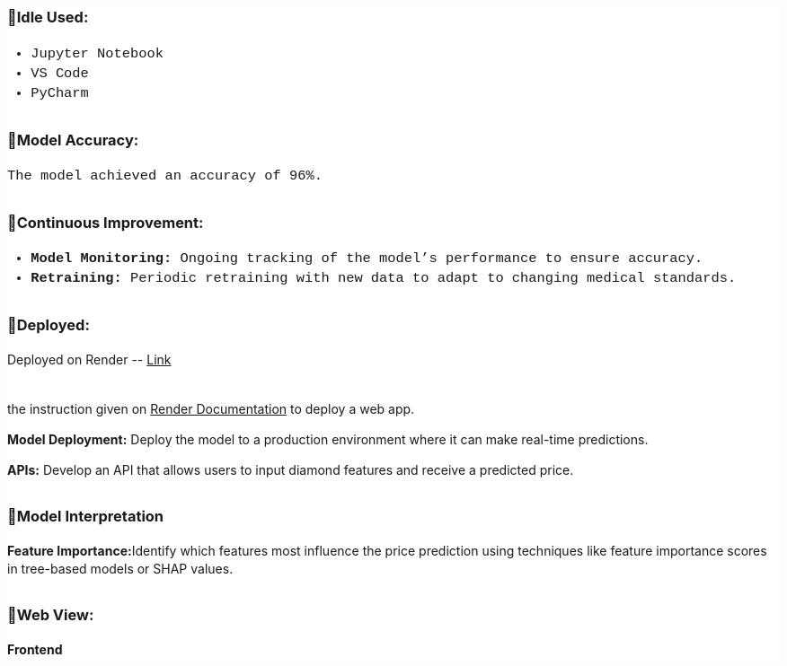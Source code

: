 ## <h3>🌸Idle Used:</h3>
<ul style="font-family: 'Courier New', monospace; font-size: 1.1em;">
  <li>Jupyter Notebook</li>
  <li>VS Code</li>
  <li>PyCharm</li>
</ul>

## <h3>🌷Model Accuracy:</h3>
<div style="font-family: 'Courier New', monospace; font-size: 1.1em;">
  The model achieved an accuracy of 96%.
</div>

## <h3>🌸Continuous Improvement:</h3>
<ul style="font-family: 'Courier New', monospace; font-size: 1.1em;">
  <li><b>Model Monitoring:</b> Ongoing tracking of the model’s performance to ensure accuracy.</li>
  <li><b>Retraining:</b> Periodic retraining with new data to adapt to changing medical standards.</li>
</ul>

## <h3>🌷Deployed:</h3>
Deployed on Render -- [Link](https://github.com/SinghPriya5/Breat_Cancer/issues)

<br> the instruction given on [Render Documentation](https://docs.render.com/deploy-flask) to deploy a web app.

<b>Model Deployment:</b> Deploy the model to a production environment where it can make real-time predictions.

<b>APIs:</b> Develop an API that allows users to input diamond features and receive a predicted price.

## <h3>🌸Model Interpretation</h3>
<b>Feature Importance:</b>Identify which features most influence the price prediction using techniques like feature importance scores in tree-based models or SHAP values.

##  <h3>🌷Web View:</h3>
**Frontend**
<p align="center">